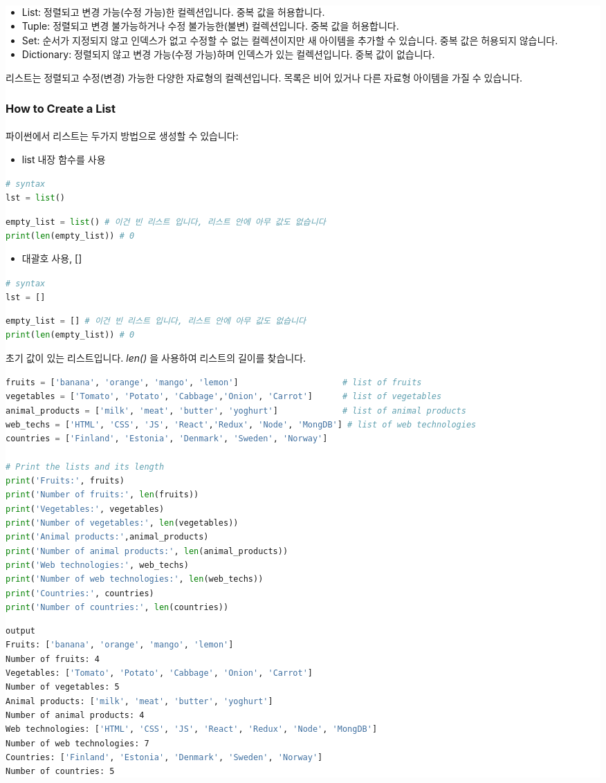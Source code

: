 - List: 정렬되고 변경 가능(수정 가능)한 컬렉션입니다. 중복 값을 허용합니다.
- Tuple: 정렬되고 변경 불가능하거나 수정 불가능한(불변) 컬렉션입니다. 중복 값을 허용합니다.
- Set: 순서가 지정되지 않고 인덱스가 없고 수정할 수 없는 컬렉션이지만 새 아이템을 추가할 수 있습니다. 중복 값은 허용되지 않습니다.
- Dictionary: 정렬되지 않고 변경 가능(수정 가능)하며 인덱스가 있는 컬렉션입니다. 중복 값이 없습니다.

리스트는 정렬되고 수정(변경) 가능한 다양한 자료형의 컬렉션입니다. 목록은 비어 있거나 다른 자료형 아이템을 가질 수 있습니다.

### How to Create a List

파이썬에서 리스트는 두가지 방법으로 생성할 수 있습니다:

- list 내장 함수를 사용

```py
# syntax
lst = list()
```

```py
empty_list = list() # 이건 빈 리스트 입니다, 리스트 안에 아무 값도 없습니다
print(len(empty_list)) # 0
```

- 대괄호 사용, []

```py
# syntax
lst = []
```

```py
empty_list = [] # 이건 빈 리스트 입니다, 리스트 안에 아무 값도 없습니다
print(len(empty_list)) # 0
```

초기 값이 있는 리스트입니다. _len()_ 을 사용하여 리스트의 길이를 찾습니다.

```py
fruits = ['banana', 'orange', 'mango', 'lemon']                     # list of fruits
vegetables = ['Tomato', 'Potato', 'Cabbage','Onion', 'Carrot']      # list of vegetables
animal_products = ['milk', 'meat', 'butter', 'yoghurt']             # list of animal products
web_techs = ['HTML', 'CSS', 'JS', 'React','Redux', 'Node', 'MongDB'] # list of web technologies
countries = ['Finland', 'Estonia', 'Denmark', 'Sweden', 'Norway']

# Print the lists and its length
print('Fruits:', fruits)
print('Number of fruits:', len(fruits))
print('Vegetables:', vegetables)
print('Number of vegetables:', len(vegetables))
print('Animal products:',animal_products)
print('Number of animal products:', len(animal_products))
print('Web technologies:', web_techs)
print('Number of web technologies:', len(web_techs))
print('Countries:', countries)
print('Number of countries:', len(countries))
```

```sh
output
Fruits: ['banana', 'orange', 'mango', 'lemon']
Number of fruits: 4
Vegetables: ['Tomato', 'Potato', 'Cabbage', 'Onion', 'Carrot']
Number of vegetables: 5
Animal products: ['milk', 'meat', 'butter', 'yoghurt']
Number of animal products: 4
Web technologies: ['HTML', 'CSS', 'JS', 'React', 'Redux', 'Node', 'MongDB']
Number of web technologies: 7
Countries: ['Finland', 'Estonia', 'Denmark', 'Sweden', 'Norway']
Number of countries: 5
```
